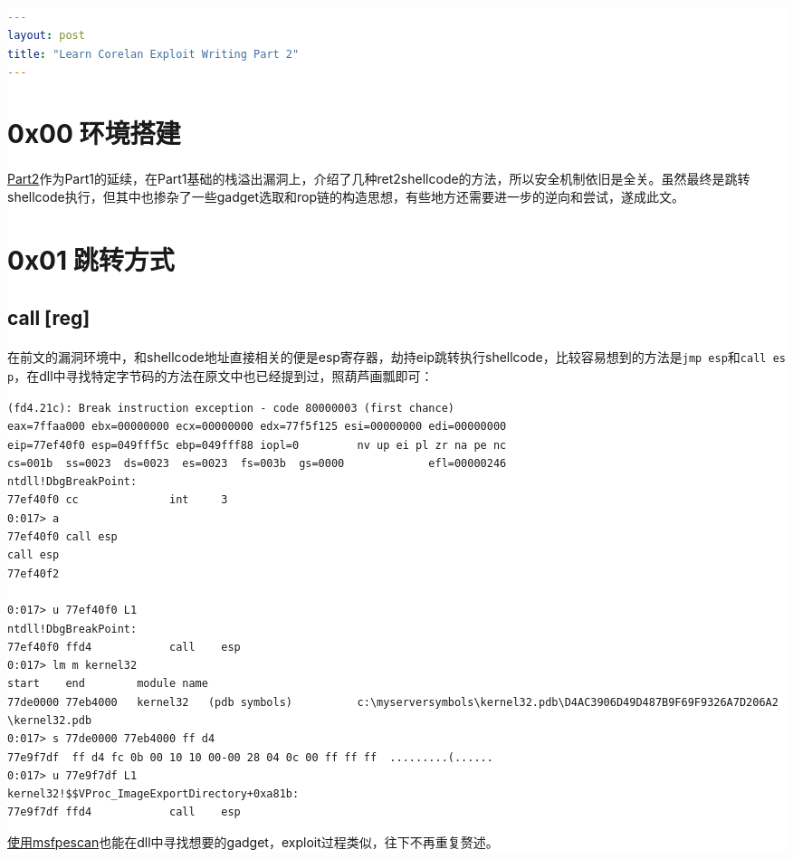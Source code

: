 ```yaml
---
layout: post
title: "Learn Corelan Exploit Writing Part 2"
---
```


# 0x00 环境搭建

[Part2](https://www.corelan.be/index.php/2009/07/23/writing-buffer-overflow-exploits-a-quick-and-basic-tutorial-part-2/)作为Part1的延续，在Part1基础的栈溢出漏洞上，介绍了几种ret2shellcode的方法，所以安全机制依旧是全关。虽然最终是跳转shellcode执行，但其中也掺杂了一些gadget选取和rop链的构造思想，有些地方还需要进一步的逆向和尝试，遂成此文。



# 0x01 跳转方式

## call [reg]

在前文的漏洞环境中，和shellcode地址直接相关的便是esp寄存器，劫持eip跳转执行shellcode，比较容易想到的方法是`jmp esp`和`call esp`，在dll中寻找特定字节码的方法在原文中也已经提到过，照葫芦画瓢即可：

```
(fd4.21c): Break instruction exception - code 80000003 (first chance)
eax=7ffaa000 ebx=00000000 ecx=00000000 edx=77f5f125 esi=00000000 edi=00000000
eip=77ef40f0 esp=049fff5c ebp=049fff88 iopl=0         nv up ei pl zr na pe nc
cs=001b  ss=0023  ds=0023  es=0023  fs=003b  gs=0000             efl=00000246
ntdll!DbgBreakPoint:
77ef40f0 cc              int     3
0:017> a
77ef40f0 call esp
call esp
77ef40f2 

0:017> u 77ef40f0 L1
ntdll!DbgBreakPoint:
77ef40f0 ffd4            call    esp
0:017> lm m kernel32
start    end        module name
77de0000 77eb4000   kernel32   (pdb symbols)          c:\myserversymbols\kernel32.pdb\D4AC3906D49D487B9F69F9326A7D206A2\kernel32.pdb
0:017> s 77de0000 77eb4000 ff d4
77e9f7df  ff d4 fc 0b 00 10 10 00-00 28 04 0c 00 ff ff ff  .........(......
0:017> u 77e9f7df L1
kernel32!$$VProc_ImageExportDirectory+0xa81b:
77e9f7df ffd4            call    esp
```

[使用msfpescan](https://larry.ngrep.me/2017/09/19/0day-gs-bypass-exercise/)也能在dll中寻找想要的gadget，exploit过程类似，往下不再重复赘述。
